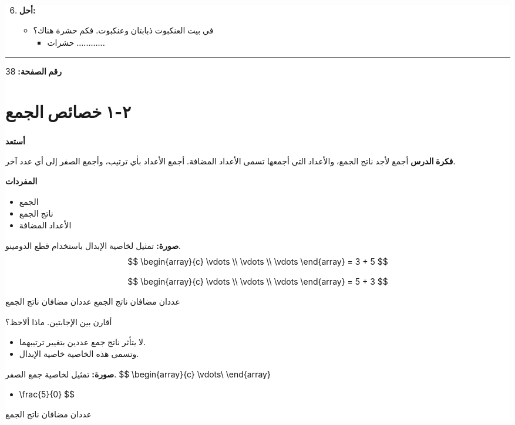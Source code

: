 6.  **أحل:**

    *   في بيت العنكبوت ذبابتان وعنكبوت. فكم حشرة هناك؟
        *   حشرات ............

---

**رقم الصفحة:** 38

# ٢-١ خصائص الجمع

**أستعد**

**فكرة الدرس**
أجمع لأجد ناتج الجمع، والأعداد التي أجمعها تسمى الأعداد المضافة.
أجمع الأعداد بأي ترتيب، وأجمع الصفر إلى أي عدد آخر.

**المفردات**
* الجمع
* ناتج الجمع
* الأعداد المضافة

**صورة:** تمثيل لخاصية الإبدال باستخدام قطع الدومينو.
$$
\begin{array}{c}
\vdots \\
\vdots \\
\vdots
\end{array} = 3 + 5
$$

$$
\begin{array}{c}
\vdots \\
\vdots \\
\vdots
\end{array} = 5 + 3
$$

عددان مضافان   ناتج الجمع  عددان مضافان  ناتج الجمع

أقارن بين الإجابتين. ماذا ألاحظ؟
* لا يتأثر ناتج جمع عددين بتغيير ترتيبهما.
* وتسمى هذه الخاصية خاصية الإبدال.

**صورة:** تمثيل لخاصية جمع الصفر.
$$
\begin{array}{c}
\vdots\\
\end{array}
+ \frac{5}{0}
$$

عددان مضافان
ناتج الجمع
